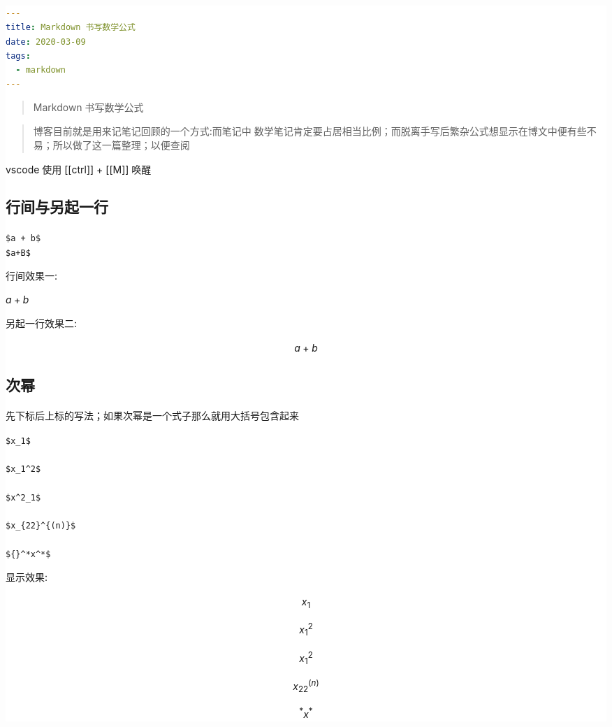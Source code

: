 ```yaml
---
title: Markdown 书写数学公式
date: 2020-03-09
tags:
  - markdown
---
```

>Markdown 书写数学公式

> 博客目前就是用来记笔记回顾的一个方式:而笔记中 数学笔记肯定要占居相当比例；而脱离手写后繁杂公式想显示在博文中便有些不易；所以做了这一篇整理；以便查阅

vscode 使用 [[ctrl]] + [[M]] 唤醒

## **行间与另起一行**

``` markdown
$a + b$
$a+B$
```

行间效果一:

$a + b$

另起一行效果二:

$$a + b$$

## **次幂**

先下标后上标的写法；如果次幂是一个式子那么就用大括号包含起来

``` markdown
$x_1$

$x_1^2$

$x^2_1$

$x_{22}^{(n)}$

${}^*x^*$

```

显示效果:

$$x_1$$

$$x_1^2$$

$$x^2_1$$

$$x_{22}^{(n)}$$

$${}^*x^*$$
